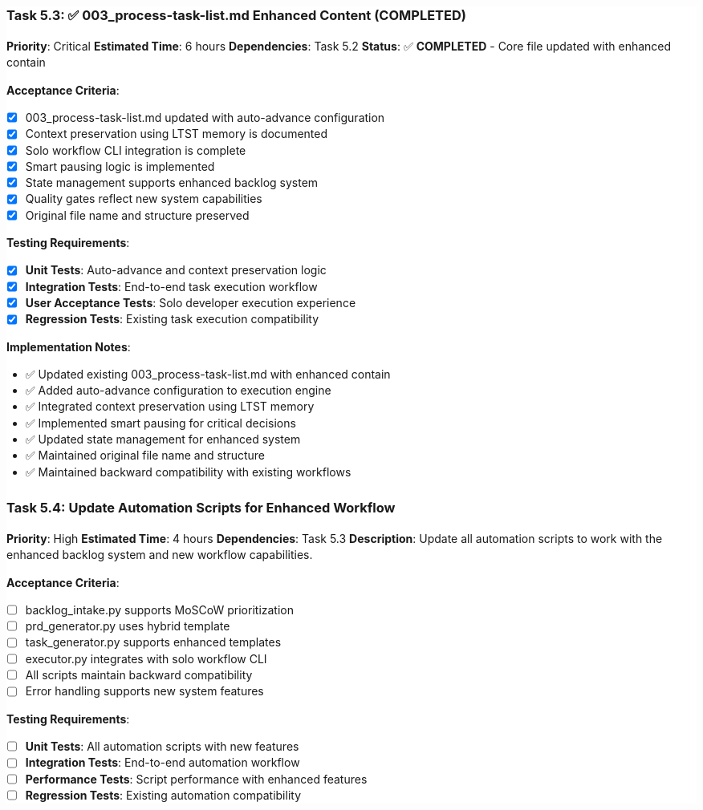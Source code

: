 ### Task 5.3: ✅ 003_process-task-list.md Enhanced Content (COMPLETED)
**Priority**: Critical
**Estimated Time**: 6 hours
**Dependencies**: Task 5.2
**Status**: ✅ **COMPLETED** - Core file updated with enhanced contain

**Acceptance Criteria**:
- [x] 003_process-task-list.md updated with auto-advance configuration
- [x] Context preservation using LTST memory is documented
- [x] Solo workflow CLI integration is complete
- [x] Smart pausing logic is implemented
- [x] State management supports enhanced backlog system
- [x] Quality gates reflect new system capabilities
- [x] Original file name and structure preserved

**Testing Requirements**:
- [x] **Unit Tests**: Auto-advance and context preservation logic
- [x] **Integration Tests**: End-to-end task execution workflow
- [x] **User Acceptance Tests**: Solo developer execution experience
- [x] **Regression Tests**: Existing task execution compatibility

**Implementation Notes**:
- ✅ Updated existing 003_process-task-list.md with enhanced contain
- ✅ Added auto-advance configuration to execution engine
- ✅ Integrated context preservation using LTST memory
- ✅ Implemented smart pausing for critical decisions
- ✅ Updated state management for enhanced system
- ✅ Maintained original file name and structure
- ✅ Maintained backward compatibility with existing workflows

### Task 5.4: Update Automation Scripts for Enhanced Workflow
**Priority**: High
**Estimated Time**: 4 hours
**Dependencies**: Task 5.3
**Description**: Update all automation scripts to work with the enhanced backlog system and new workflow capabilities.

**Acceptance Criteria**:
- [ ] backlog_intake.py supports MoSCoW prioritization
- [ ] prd_generator.py uses hybrid template
- [ ] task_generator.py supports enhanced templates
- [ ] executor.py integrates with solo workflow CLI
- [ ] All scripts maintain backward compatibility
- [ ] Error handling supports new system features

**Testing Requirements**:
- [ ] **Unit Tests**: All automation scripts with new features
- [ ] **Integration Tests**: End-to-end automation workflow
- [ ] **Performance Tests**: Script performance with enhanced features
- [ ] **Regression Tests**: Existing automation compatibility
